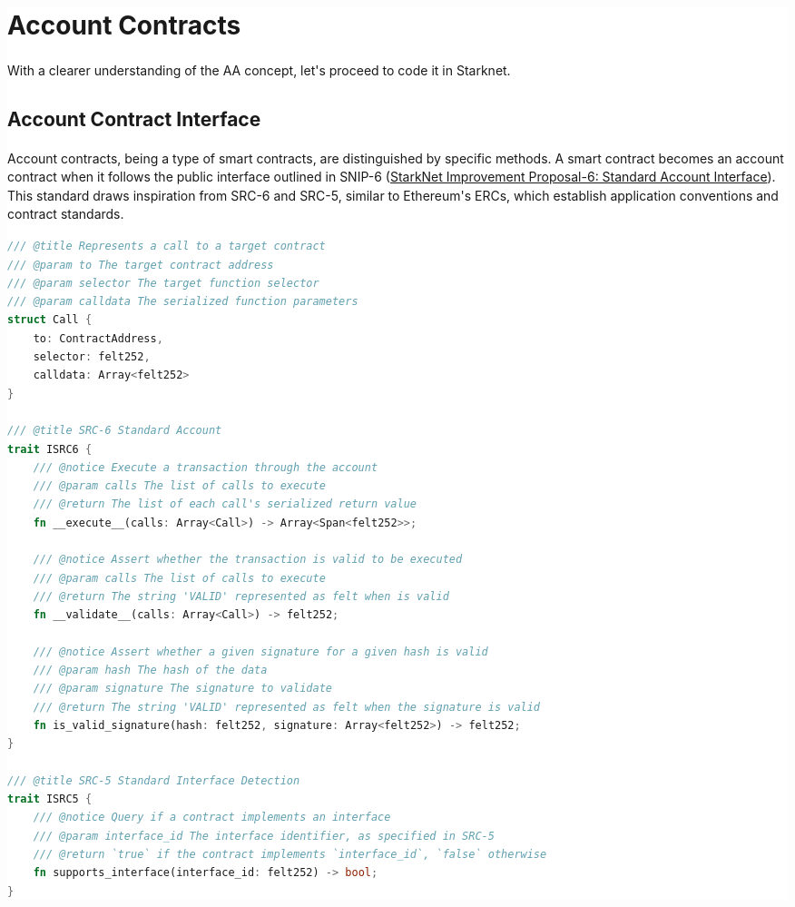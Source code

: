 # Account Contracts

With a clearer understanding of the AA concept, let's proceed to code it in Starknet.

## Account Contract Interface

Account contracts, being a type of smart contracts, are distinguished by specific methods. A smart contract becomes an account contract when it follows the public interface outlined in SNIP-6 ([StarkNet Improvement Proposal-6: Standard Account Interface](https://github.com/ericnordelo/SNIPs/blob/feat/standard-account/SNIPS/snip-6.md)). This standard draws inspiration from SRC-6 and SRC-5, similar to Ethereum's ERCs, which establish application conventions and contract standards.


```rust
/// @title Represents a call to a target contract
/// @param to The target contract address
/// @param selector The target function selector
/// @param calldata The serialized function parameters
struct Call {
    to: ContractAddress,
    selector: felt252,
    calldata: Array<felt252>
}

/// @title SRC-6 Standard Account
trait ISRC6 {
    /// @notice Execute a transaction through the account
    /// @param calls The list of calls to execute
    /// @return The list of each call's serialized return value
    fn __execute__(calls: Array<Call>) -> Array<Span<felt252>>;

    /// @notice Assert whether the transaction is valid to be executed
    /// @param calls The list of calls to execute
    /// @return The string 'VALID' represented as felt when is valid
    fn __validate__(calls: Array<Call>) -> felt252;

    /// @notice Assert whether a given signature for a given hash is valid
    /// @param hash The hash of the data
    /// @param signature The signature to validate
    /// @return The string 'VALID' represented as felt when the signature is valid
    fn is_valid_signature(hash: felt252, signature: Array<felt252>) -> felt252;
}

/// @title SRC-5 Standard Interface Detection
trait ISRC5 {
    /// @notice Query if a contract implements an interface
    /// @param interface_id The interface identifier, as specified in SRC-5
    /// @return `true` if the contract implements `interface_id`, `false` otherwise
    fn supports_interface(interface_id: felt252) -> bool;
}

```
